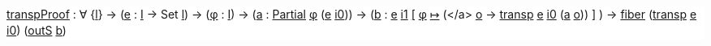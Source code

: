 <a id="transpProof"></a><a id="2186" href="Agda.Builtin.Cubical.HCompU.html#2186" class="Function">transpProof</a> <a id="2198" class="Symbol">:</a> <a id="2200" class="Symbol">∀</a> <a id="2202" class="Symbol">{</a><a id="2203" href="Agda.Builtin.Cubical.HCompU.html#2203" class="Bound">l</a><a id="2204" class="Symbol">}</a> <a id="2206" class="Symbol">→</a> <a id="2208" class="Symbol">(</a><a id="2209" href="Agda.Builtin.Cubical.HCompU.html#2209" class="Bound">e</a> <a id="2211" class="Symbol">:</a> <a id="2213" href="Agda.Primitive.Cubical.html#101" class="Datatype">I</a> <a id="2215" class="Symbol">→</a> <a id="2217" class="PrimitiveType">Set</a> <a id="2221" href="Agda.Builtin.Cubical.HCompU.html#2203" class="Bound">l</a><a id="2222" class="Symbol">)</a> <a id="2224" class="Symbol">→</a> <a id="2226" class="Symbol">(</a><a id="2227" href="Agda.Builtin.Cubical.HCompU.html#2227" class="Bound">φ</a> <a id="2229" class="Symbol">:</a> <a id="2231" href="Agda.Primitive.Cubical.html#101" class="Datatype">I</a><a id="2232" class="Symbol">)</a> <a id="2234" class="Symbol">→</a> <a id="2236" class="Symbol">(</a><a id="2237" href="Agda.Builtin.Cubical.HCompU.html#2237" class="Bound">a</a> <a id="2239" class="Symbol">:</a> <a id="2241" href="Agda.Primitive.Cubical.html#699" class="Primitive">Partial</a> <a id="2249" href="Agda.Builtin.Cubical.HCompU.html#2227" class="Bound">φ</a> <a id="2251" class="Symbol">(</a><a id="2252" href="Agda.Builtin.Cubical.HCompU.html#2209" class="Bound">e</a> <a id="2254" href="Agda.Primitive.Cubical.html#143" class="InductiveConstructor">i0</a><a id="2256" class="Symbol">))</a> <a id="2259" class="Symbol">→</a> <a id="2261" class="Symbol">(</a><a id="2262" href="Agda.Builtin.Cubical.HCompU.html#2262" class="Bound">b</a> <a id="2264" class="Symbol">:</a> <a id="2266" href="Agda.Builtin.Cubical.HCompU.html#2209" class="Bound">e</a> <a id="2268" href="Agda.Primitive.Cubical.html#171" class="InductiveConstructor">i1</a> <a id="2271" href="Agda.Builtin.Cubical.HCompU.html#549" class="Postulate Operator">[</a> <a id="2273" href="Agda.Builtin.Cubical.HCompU.html#2227" class="Bound">φ</a> <a id="2275" href="Agda.Builtin.Cubical.HCompU.html#549" class="Postulate Operator">↦</a> <a id="2277" class="Symbol">(\</a> <a id="2280" href="Agda.Builtin.Cubical.HCompU.html#2280" class="Bound">o</a> <a id="2282" class="Symbol">→</a> <a id="2284" href="Agda.Builtin.Cubical.HCompU.html#370" class="Primitive">transp</a> <a id="2291" href="Agda.Builtin.Cubical.HCompU.html#2209" class="Bound">e</a> <a id="2293" href="Agda.Primitive.Cubical.html#143" class="InductiveConstructor">i0</a> <a id="2296" class="Symbol">(</a><a id="2297" href="Agda.Builtin.Cubical.HCompU.html#2237" class="Bound">a</a> <a id="2299" href="Agda.Builtin.Cubical.HCompU.html#2280" class="Bound">o</a><a id="2300" class="Symbol">))</a> <a id="2303" href="Agda.Builtin.Cubical.HCompU.html#549" class="Postulate Operator">]</a> <a id="2305" class="Symbol">)</a> <a id="2307" class="Symbol">→</a> <a id="2309" href="Agda.Builtin.Cubical.HCompU.html#1708" class="Function">fiber</a> <a id="2315" class="Symbol">(</a><a id="2316" href="Agda.Builtin.Cubical.HCompU.html#370" class="Primitive">transp</a> <a id="2323" href="Agda.Builtin.Cubical.HCompU.html#2209" class="Bound">e</a> <a id="2325" href="Agda.Primitive.Cubical.html#143" class="InductiveConstructor">i0</a><a id="2327" class="Symbol">)</a> <a id="2329" class="Symbol">(</a><a id="2330" href="Agda.Builtin.Cubical.HCompU.html#571" class="Primitive">outS</a> <a id="2335" href="Agda.Builtin.Cubical.HCompU.html#2262" class="Bound">b</a><a id="2336" class="Symbol">)</a>